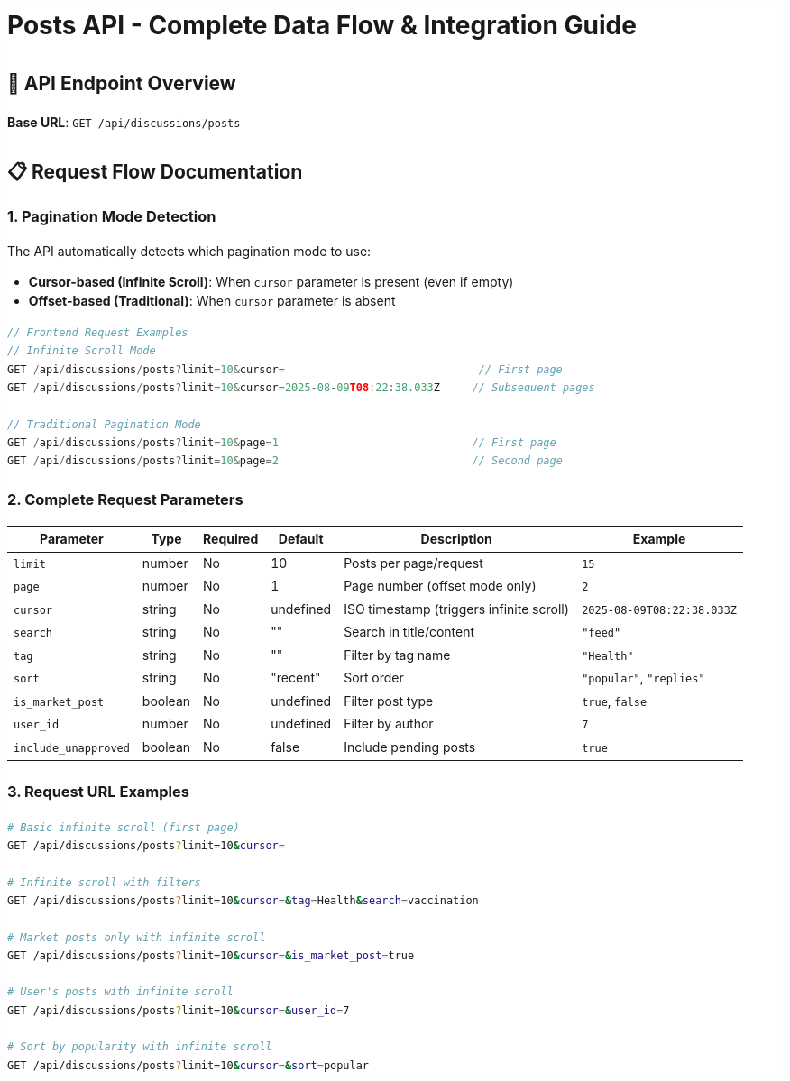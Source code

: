 # Posts API - Complete Data Flow & Integration Guide

## 🚀 API Endpoint Overview

**Base URL**: `GET /api/discussions/posts`

## 📋 Request Flow Documentation

### 1. Pagination Mode Detection

The API automatically detects which pagination mode to use:

- **Cursor-based (Infinite Scroll)**: When `cursor` parameter is present (even if empty)
- **Offset-based (Traditional)**: When `cursor` parameter is absent

```typescript
// Frontend Request Examples
// Infinite Scroll Mode
GET /api/discussions/posts?limit=10&cursor=                              // First page
GET /api/discussions/posts?limit=10&cursor=2025-08-09T08:22:38.033Z     // Subsequent pages

// Traditional Pagination Mode  
GET /api/discussions/posts?limit=10&page=1                              // First page
GET /api/discussions/posts?limit=10&page=2                              // Second page
```

### 2. Complete Request Parameters

| Parameter | Type | Required | Default | Description | Example |
|-----------|------|----------|---------|-------------|---------|
| `limit` | number | No | 10 | Posts per page/request | `15` |
| `page` | number | No | 1 | Page number (offset mode only) | `2` |
| `cursor` | string | No | undefined | ISO timestamp (triggers infinite scroll) | `2025-08-09T08:22:38.033Z` |
| `search` | string | No | "" | Search in title/content | `"feed"` |
| `tag` | string | No | "" | Filter by tag name | `"Health"` |
| `sort` | string | No | "recent" | Sort order | `"popular"`, `"replies"` |
| `is_market_post` | boolean | No | undefined | Filter post type | `true`, `false` |
| `user_id` | number | No | undefined | Filter by author | `7` |
| `include_unapproved` | boolean | No | false | Include pending posts | `true` |

### 3. Request URL Examples

```bash
# Basic infinite scroll (first page)
GET /api/discussions/posts?limit=10&cursor=

# Infinite scroll with filters
GET /api/discussions/posts?limit=10&cursor=&tag=Health&search=vaccination

# Market posts only with infinite scroll
GET /api/discussions/posts?limit=10&cursor=&is_market_post=true

# User's posts with infinite scroll  
GET /api/discussions/posts?limit=10&cursor=&user_id=7

# Sort by popularity with infinite scroll
GET /api/discussions/posts?limit=10&cursor=&sort=popular
```